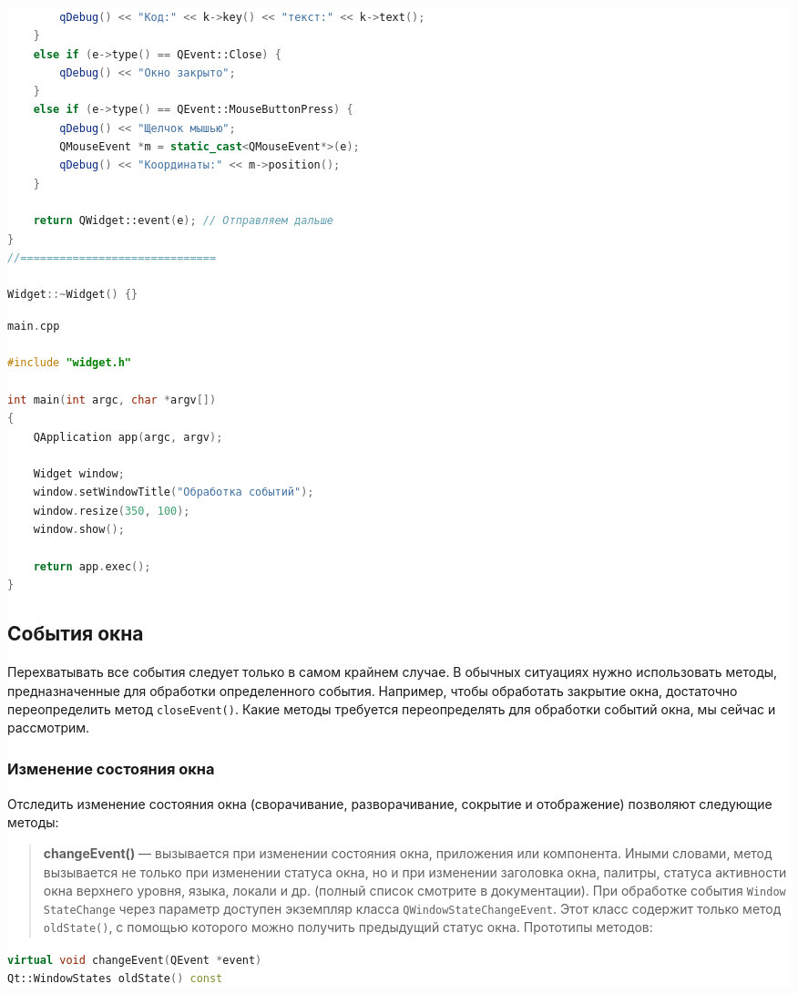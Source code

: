 ```c++
		qDebug() << "Код:" << k->key() << "текст:" << k->text();
	}
	else if (e->type() == QEvent::Close) {
		qDebug() << "Окно закрыто";
	}
	else if (e->type() == QEvent::MouseButtonPress) {
		qDebug() << "Щелчок мышью";
		QMouseEvent *m = static_cast<QMouseEvent*>(e);
		qDebug() << "Координаты:" << m->position();
	}

	return QWidget::event(e); // Отправляем дальше
}
//==============================

Widget::~Widget() {}
```

```c++
main.cpp

#include "widget.h"

int main(int argc, char *argv[])
{
	QApplication app(argc, argv);
	
	Widget window;
	window.setWindowTitle("Обработка событий");
	window.resize(350, 100);
	window.show();
	
	return app.exec();
}
```

## События окна

Перехватывать все события следует только в самом крайнем случае. В обычных ситуациях нужно использовать методы, предназначенные для обработки определенного события. Например, чтобы обработать закрытие окна, достаточно переопределить метод `closeEvent()`. Какие методы требуется переопределять для обработки событий окна, мы сейчас и рассмотрим.

### Изменение состояния окна

Отследить изменение состояния окна (сворачивание, разворачивание, сокрытие и отображение) позволяют следующие методы:

> **changeEvent()** — вызывается при изменении состояния окна, приложения или компонента. Иными словами, метод вызывается не только при изменении статуса окна, но и при изменении заголовка окна, палитры, статуса активности окна верхнего уровня, языка, локали и др. (полный список смотрите в документации). При обработке события `WindowStateChange` через параметр доступен экземпляр класса `QWindowStateChangeEvent`. Этот класс содержит только метод `oldState()`, с помощью которого можно получить предыдущий статус окна. Прототипы методов:
```c++
virtual void changeEvent(QEvent *event)
Qt::WindowStates oldState() const
```
